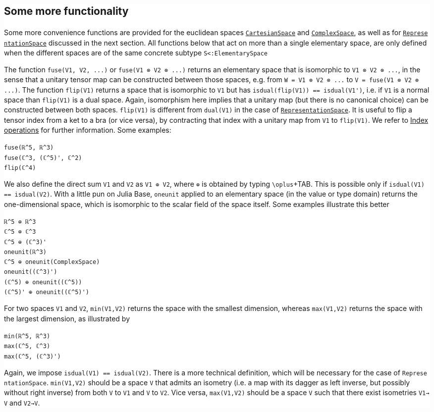 ## Some more functionality
Some more convenience functions are provided for the euclidean spaces
[`CartesianSpace`](@ref) and [`ComplexSpace`](@ref), as well as for
[`RepresentationSpace`](@ref) discussed in the next section. All functions below that act
on more than a single elementary space, are only defined when the different spaces are of
the same concrete subtype `S<:ElementarySpace`

The function `fuse(V1, V2, ...)` or `fuse(V1 ⊗ V2 ⊗ ...)` returns an elementary space that
is isomorphic to `V1 ⊗ V2 ⊗ ...`, in the sense that a unitary tensor map can be constructed
between those spaces, e.g. from `W = V1 ⊗ V2 ⊗ ...` to `V = fuse(V1 ⊗ V2 ⊗ ...)`. The
function `flip(V1)` returns a space that is isomorphic to `V1` but has
`isdual(flip(V1)) == isdual(V1')`, i.e. if `V1` is a normal space than `flip(V1)` is a dual
space. Again, isomorphism here implies that a unitary map (but there is no canonical
choice) can be constructed between both spaces. `flip(V1)` is different from `dual(V1)` in
the case of [`RepresentationSpace`](@ref). It is useful to flip a tensor index from a ket
to a bra (or vice versa), by contracting that index with a unitary map from `V1` to
`flip(V1)`. We refer to [Index operations](@ref) for further information. Some examples:
```@repl tensorkit
fuse(ℝ^5, ℝ^3)
fuse(ℂ^3, (ℂ^5)', ℂ^2)
flip(ℂ^4)
```

We also define the direct sum `V1` and `V2` as `V1 ⊕ V2`, where `⊕` is obtained by typing
`\oplus`+TAB. This is possible only if `isdual(V1) == isdual(V2)`. With a little pun on
Julia Base, `oneunit` applied to an elementary space (in the value or type domain) returns
the one-dimensional space, which is isomorphic to the scalar field of the space itself. Some
examples illustrate this better
```@repl tensorkit
ℝ^5 ⊕ ℝ^3
ℂ^5 ⊕ ℂ^3
ℂ^5 ⊕ (ℂ^3)'
oneunit(ℝ^3)
ℂ^5 ⊕ oneunit(ComplexSpace)
oneunit((ℂ^3)')
(ℂ^5) ⊕ oneunit((ℂ^5))
(ℂ^5)' ⊕ oneunit((ℂ^5)')
```

For two spaces `V1` and `V2`, `min(V1,V2)` returns the space with the smallest dimension,
whereas `max(V1,V2)` returns the space with the largest dimension, as illustrated by
```@repl tensorkit
min(ℝ^5, ℝ^3)
max(ℂ^5, ℂ^3)
max(ℂ^5, (ℂ^3)')
```
Again, we impose `isdual(V1) == isdual(V2)`. There is a more technical definition, which
will be necessary for the case of `RepresentationSpace`. `min(V1,V2)` should be a space `V`
that admits an isometry (i.e. a map with its dagger as left inverse, but possibly without
right inverse) from both `V` to `V1` and `V` to `V2`. Vice versa, `max(V1,V2)` should be a
space `V` such that there exist isometries `V1→V` and `V2→V`.
